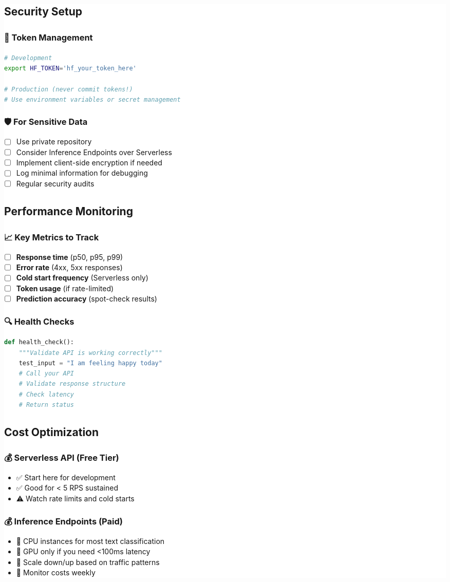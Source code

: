 ## Security Setup

### 🔑 Token Management
```bash
# Development
export HF_TOKEN='hf_your_token_here'

# Production (never commit tokens!)
# Use environment variables or secret management
```

### 🛡️ For Sensitive Data
- [ ] Use private repository
- [ ] Consider Inference Endpoints over Serverless
- [ ] Implement client-side encryption if needed
- [ ] Log minimal information for debugging
- [ ] Regular security audits

## Performance Monitoring

### 📈 Key Metrics to Track
- [ ] **Response time** (p50, p95, p99)
- [ ] **Error rate** (4xx, 5xx responses) 
- [ ] **Cold start frequency** (Serverless only)
- [ ] **Token usage** (if rate-limited)
- [ ] **Prediction accuracy** (spot-check results)

### 🔍 Health Checks
```python
def health_check():
    """Validate API is working correctly"""
    test_input = "I am feeling happy today"
    # Call your API
    # Validate response structure
    # Check latency
    # Return status
```

## Cost Optimization

### 💰 Serverless API (Free Tier)
- ✅ Start here for development
- ✅ Good for < 5 RPS sustained
- ⚠️ Watch rate limits and cold starts

### 💰 Inference Endpoints (Paid)
- 🎯 CPU instances for most text classification
- 🎯 GPU only if you need <100ms latency
- 🎯 Scale down/up based on traffic patterns
- 🎯 Monitor costs weekly
